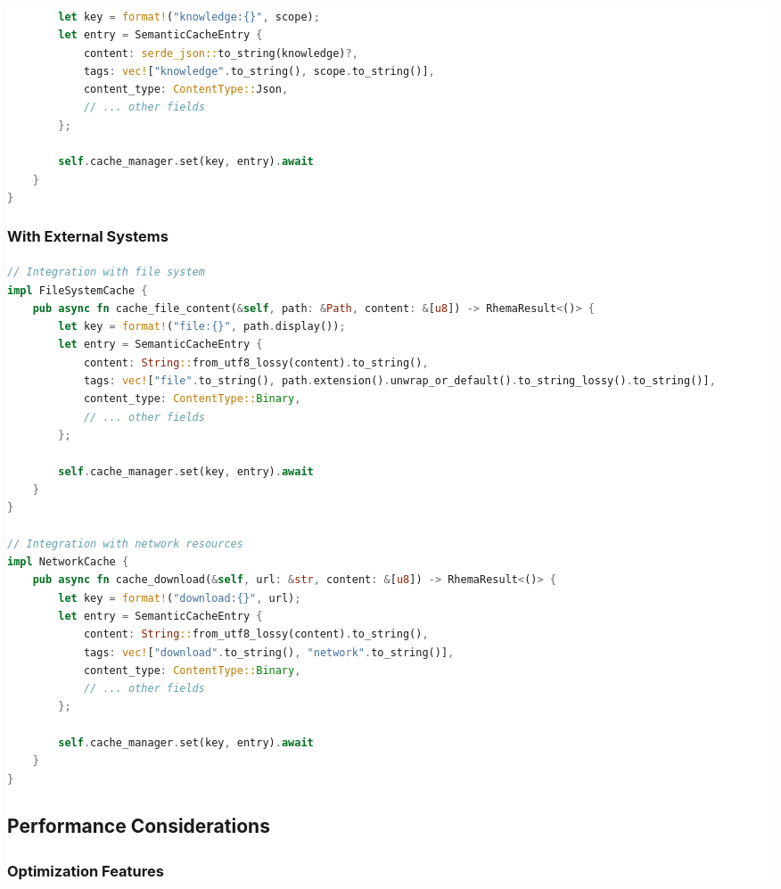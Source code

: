 ```rust
        let key = format!("knowledge:{}", scope);
        let entry = SemanticCacheEntry {
            content: serde_json::to_string(knowledge)?,
            tags: vec!["knowledge".to_string(), scope.to_string()],
            content_type: ContentType::Json,
            // ... other fields
        };
        
        self.cache_manager.set(key, entry).await
    }
}
```

### With External Systems

```rust
// Integration with file system
impl FileSystemCache {
    pub async fn cache_file_content(&self, path: &Path, content: &[u8]) -> RhemaResult<()> {
        let key = format!("file:{}", path.display());
        let entry = SemanticCacheEntry {
            content: String::from_utf8_lossy(content).to_string(),
            tags: vec!["file".to_string(), path.extension().unwrap_or_default().to_string_lossy().to_string()],
            content_type: ContentType::Binary,
            // ... other fields
        };
        
        self.cache_manager.set(key, entry).await
    }
}

// Integration with network resources
impl NetworkCache {
    pub async fn cache_download(&self, url: &str, content: &[u8]) -> RhemaResult<()> {
        let key = format!("download:{}", url);
        let entry = SemanticCacheEntry {
            content: String::from_utf8_lossy(content).to_string(),
            tags: vec!["download".to_string(), "network".to_string()],
            content_type: ContentType::Binary,
            // ... other fields
        };
        
        self.cache_manager.set(key, entry).await
    }
}
```

## Performance Considerations

### Optimization Features
